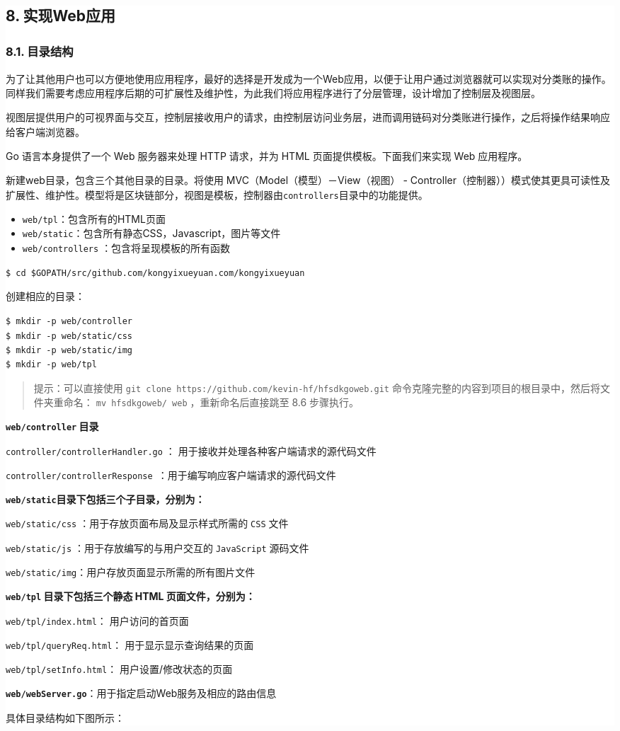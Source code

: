 

## 8. 实现Web应用

### 8.1. 目录结构

为了让其他用户也可以方便地使用应用程序，最好的选择是开发成为一个Web应用，以便于让用户通过浏览器就可以实现对分类账的操作。同样我们需要考虑应用程序后期的可扩展性及维护性，为此我们将应用程序进行了分层管理，设计增加了控制层及视图层。

视图层提供用户的可视界面与交互，控制层接收用户的请求，由控制层访问业务层，进而调用链码对分类账进行操作，之后将操作结果响应给客户端浏览器。

Go 语言本身提供了一个 Web 服务器来处理 HTTP 请求，并为 HTML 页面提供模板。下面我们来实现 Web 应用程序。

新建web目录，包含三个其他目录的目录。将使用 MVC（Model（模型）－View（视图） - Controller（控制器））模式使其更具可读性及扩展性、维护性。模型将是区块链部分，视图是模板，控制器由`controllers`目录中的功能提供。

- `web/tpl`：包含所有的HTML页面
- `web/static`：包含所有静态CSS，Javascript，图片等文件
- `web/controllers` ：包含将呈现模板的所有函数

```shell
$ cd $GOPATH/src/github.com/kongyixueyuan.com/kongyixueyuan
```

创建相应的目录：

```shell
$ mkdir -p web/controller
$ mkdir -p web/static/css
$ mkdir -p web/static/img
$ mkdir -p web/tpl
```

> 提示：可以直接使用 `git clone https://github.com/kevin-hf/hfsdkgoweb.git` 命令克隆完整的内容到项目的根目录中，然后将文件夹重命名： `mv hfsdkgoweb/ web` ，重新命名后直接跳至 8.6 步骤执行。

**`web/controller`  目录**

 `controller/controllerHandler.go` ： 用于接收并处理各种客户端请求的源代码文件

 `controller/controllerResponse `：用于编写响应客户端请求的源代码文件

**`web/static`目录下包括三个子目录，分别为：**

`web/static/css` ：用于存放页面布局及显示样式所需的 `CSS` 文件

`web/static/js` ：用于存放编写的与用户交互的 `JavaScript` 源码文件

`web/static/img`：用户存放页面显示所需的所有图片文件

**`web/tpl` 目录下包括三个静态 HTML 页面文件，分别为：**

`web/tpl/index.html`： 用户访问的首页面

`web/tpl/queryReq.html`： 用于显示显示查询结果的页面

`web/tpl/setInfo.html`： 用户设置/修改状态的页面

**`web/webServer.go`**：用于指定启动Web服务及相应的路由信息

具体目录结构如下图所示：
